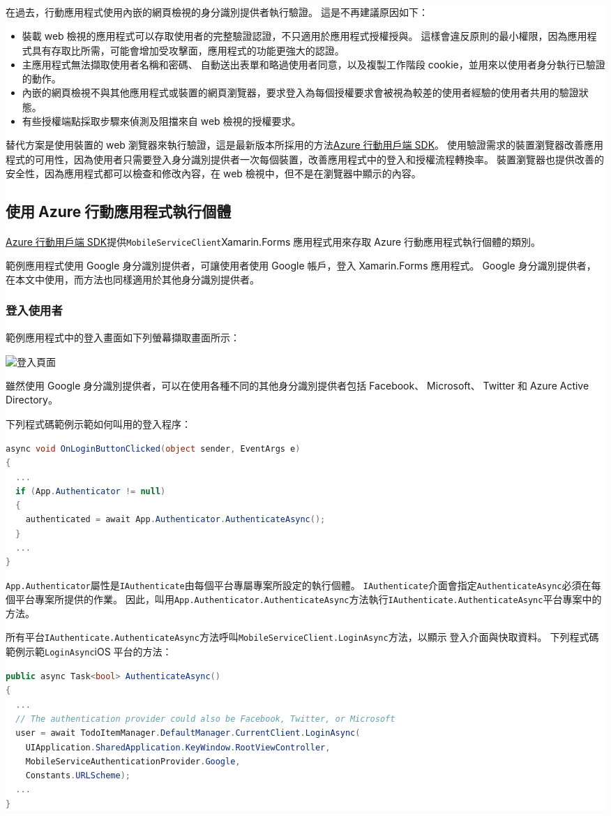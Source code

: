 在過去，行動應用程式使用內嵌的網頁檢視的身分識別提供者執行驗證。 這是不再建議原因如下：

- 裝載 web 檢視的應用程式可以存取使用者的完整驗證認證，不只適用於應用程式授權授與。 這樣會違反原則的最小權限，因為應用程式具有存取比所需，可能會增加受攻擊面，應用程式的功能更強大的認證。
- 主應用程式無法擷取使用者名稱和密碼、 自動送出表單和略過使用者同意，以及複製工作階段 cookie，並用來以使用者身分執行已驗證的動作。
- 內嵌的網頁檢視不與其他應用程式或裝置的網頁瀏覽器，要求登入為每個授權要求會被視為較差的使用者經驗的使用者共用的驗證狀態。
- 有些授權端點採取步驟來偵測及阻擋來自 web 檢視的授權要求。

替代方案是使用裝置的 web 瀏覽器來執行驗證，這是最新版本所採用的方法[Azure 行動用戶端 SDK](https://www.nuget.org/packages/Microsoft.Azure.Mobile.Client/)。 使用驗證需求的裝置瀏覽器改善應用程式的可用性，因為使用者只需要登入身分識別提供者一次每個裝置，改善應用程式中的登入和授權流程轉換率。 裝置瀏覽器也提供改善的安全性，因為應用程式都可以檢查和修改內容，在 web 檢視中，但不是在瀏覽器中顯示的內容。

## <a name="using-an-azure-mobile-apps-instance"></a>使用 Azure 行動應用程式執行個體

[Azure 行動用戶端 SDK](https://www.nuget.org/packages/Microsoft.Azure.Mobile.Client/)提供`MobileServiceClient`Xamarin.Forms 應用程式用來存取 Azure 行動應用程式執行個體的類別。

範例應用程式使用 Google 身分識別提供者，可讓使用者使用 Google 帳戶，登入 Xamarin.Forms 應用程式。 Google 身分識別提供者，在本文中使用，而方法也同樣適用於其他身分識別提供者。

<a name="logging-in" />

### <a name="logging-in-users"></a>登入使用者

範例應用程式中的登入畫面如下列螢幕擷取畫面所示：

![](azure-images/login.png "登入頁面")

雖然使用 Google 身分識別提供者，可以在使用各種不同的其他身分識別提供者包括 Facebook、 Microsoft、 Twitter 和 Azure Active Directory。

下列程式碼範例示範如何叫用的登入程序：

```csharp
async void OnLoginButtonClicked(object sender, EventArgs e)
{
  ...
  if (App.Authenticator != null)
  {
    authenticated = await App.Authenticator.AuthenticateAsync();
  }
  ...
}
```

`App.Authenticator`屬性是`IAuthenticate`由每個平台專屬專案所設定的執行個體。 `IAuthenticate`介面會指定`AuthenticateAsync`必須在每個平台專案所提供的作業。 因此，叫用`App.Authenticator.AuthenticateAsync`方法執行`IAuthenticate.AuthenticateAsync`平台專案中的方法。

所有平台`IAuthenticate.AuthenticateAsync`方法呼叫`MobileServiceClient.LoginAsync`方法，以顯示 登入介面與快取資料。 下列程式碼範例示範`LoginAsync`iOS 平台的方法：

```csharp
public async Task<bool> AuthenticateAsync()
{
  ...
  // The authentication provider could also be Facebook, Twitter, or Microsoft
  user = await TodoItemManager.DefaultManager.CurrentClient.LoginAsync(
    UIApplication.SharedApplication.KeyWindow.RootViewController,
    MobileServiceAuthenticationProvider.Google,
    Constants.URLScheme);
  ...
}
```
